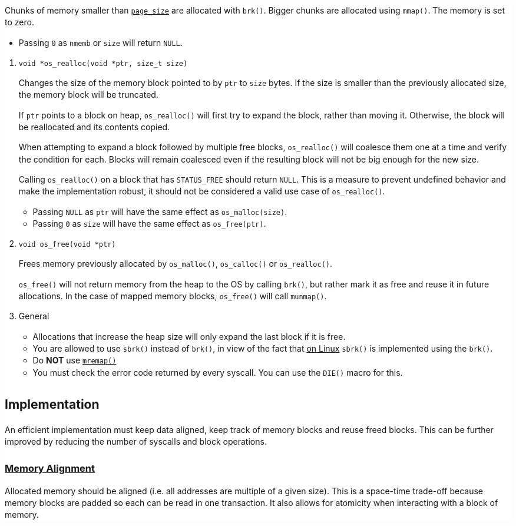    Chunks of memory smaller than [`page_size`](https://man7.org/linux/man-pages/man2/getpagesize.2.html) are allocated with `brk()`.
   Bigger chunks are allocated using `mmap()`.
   The memory is set to zero.

   - Passing `0` as `nmemb` or `size` will return `NULL`.

1. `void *os_realloc(void *ptr, size_t size)`

   Changes the size of the memory block pointed to by `ptr` to `size` bytes.
   If the size is smaller than the previously allocated size, the memory block will be truncated.

   If `ptr` points to a block on heap, `os_realloc()` will first try to expand the block, rather than moving it.
   Otherwise, the block will be reallocated and its contents copied.

   When attempting to expand a block followed by multiple free blocks, `os_realloc()` will coalesce them one at a time and verify the condition for each.
   Blocks will remain coalesced even if the resulting block will not be big enough for the new size.

   Calling `os_realloc()` on a block that has `STATUS_FREE` should return `NULL`.
   This is a measure to prevent undefined behavior and make the implementation robust, it should not be considered a valid use case of `os_realloc()`.

   - Passing `NULL` as `ptr` will have the same effect as `os_malloc(size)`.
   - Passing `0` as `size` will have the same effect as `os_free(ptr)`.

1. `void os_free(void *ptr)`

   Frees memory previously allocated by `os_malloc()`, `os_calloc()` or `os_realloc()`.

   `os_free()` will not return memory from the heap to the OS by calling `brk()`, but rather mark it as free and reuse it in future allocations.
   In the case of mapped memory blocks, `os_free()` will call `munmap()`.

1. General

   - Allocations that increase the heap size will only expand the last block if it is free.
   - You are allowed to use `sbrk()` instead of `brk()`, in view of the fact that [on Linux](https://man7.org/linux/man-pages/man2/brk.2.html#NOTES) `sbrk()` is implemented using the `brk()`.
   - Do **NOT** use [`mremap()`](https://man7.org/linux/man-pages/man2/mremap.2.html)
   - You must check the error code returned by every syscall.
   You can use the `DIE()` macro for this.

## Implementation

An efficient implementation must keep data aligned, keep track of memory blocks and reuse freed blocks.
This can be further improved by reducing the number of syscalls and block operations.

### [Memory Alignment](https://stackoverflow.com/a/381368)

Allocated memory should be aligned (i.e. all addresses are multiple of a given size).
This is a space-time trade-off because memory blocks are padded so each can be read in one transaction.
It also allows for atomicity when interacting with a block of memory.
